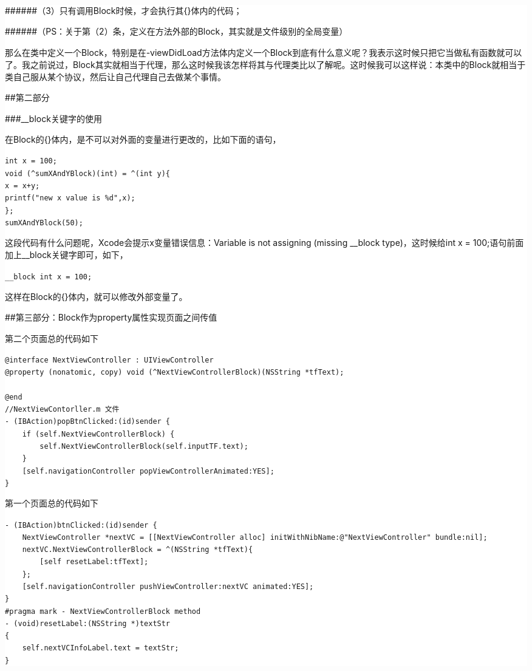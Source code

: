 ######（3）只有调用Block时候，才会执行其{}体内的代码；

######（PS：关于第（2）条，定义在方法外部的Block，其实就是文件级别的全局变量）

那么在类中定义一个Block，特别是在-viewDidLoad方法体内定义一个Block到底有什么意义呢？我表示这时候只把它当做私有函数就可以了。我之前说过，Block其实就相当于代理，那么这时候我该怎样将其与代理类比以了解呢。这时候我可以这样说：本类中的Block就相当于类自己服从某个协议，然后让自己代理自己去做某个事情。

##第二部分

###__block关键字的使用

在Block的{}体内，是不可以对外面的变量进行更改的，比如下面的语句，

```
int x = 100;
void (^sumXAndYBlock)(int) = ^(int y){
x = x+y;
printf("new x value is %d",x);
};
sumXAndYBlock(50);

```

这段代码有什么问题呢，Xcode会提示x变量错误信息：Variable is not assigning (missing __block type)，这时候给int x = 100;语句前面加上__block关键字即可，如下，

```
__block int x = 100;

```
这样在Block的{}体内，就可以修改外部变量了。

##第三部分：Block作为property属性实现页面之间传值

第二个页面总的代码如下

```
@interface NextViewController : UIViewController
@property (nonatomic, copy) void (^NextViewControllerBlock)(NSString *tfText);
 
@end
//NextViewContorller.m 文件
- (IBAction)popBtnClicked:(id)sender {
    if (self.NextViewControllerBlock) {
        self.NextViewControllerBlock(self.inputTF.text);
    }
    [self.navigationController popViewControllerAnimated:YES];
}

```
第一个页面总的代码如下

```
- (IBAction)btnClicked:(id)sender {
    NextViewController *nextVC = [[NextViewController alloc] initWithNibName:@"NextViewController" bundle:nil];
    nextVC.NextViewControllerBlock = ^(NSString *tfText){
        [self resetLabel:tfText];
    };
    [self.navigationController pushViewController:nextVC animated:YES];
}
#pragma mark - NextViewControllerBlock method
- (void)resetLabel:(NSString *)textStr
{
    self.nextVCInfoLabel.text = textStr;
}

```

